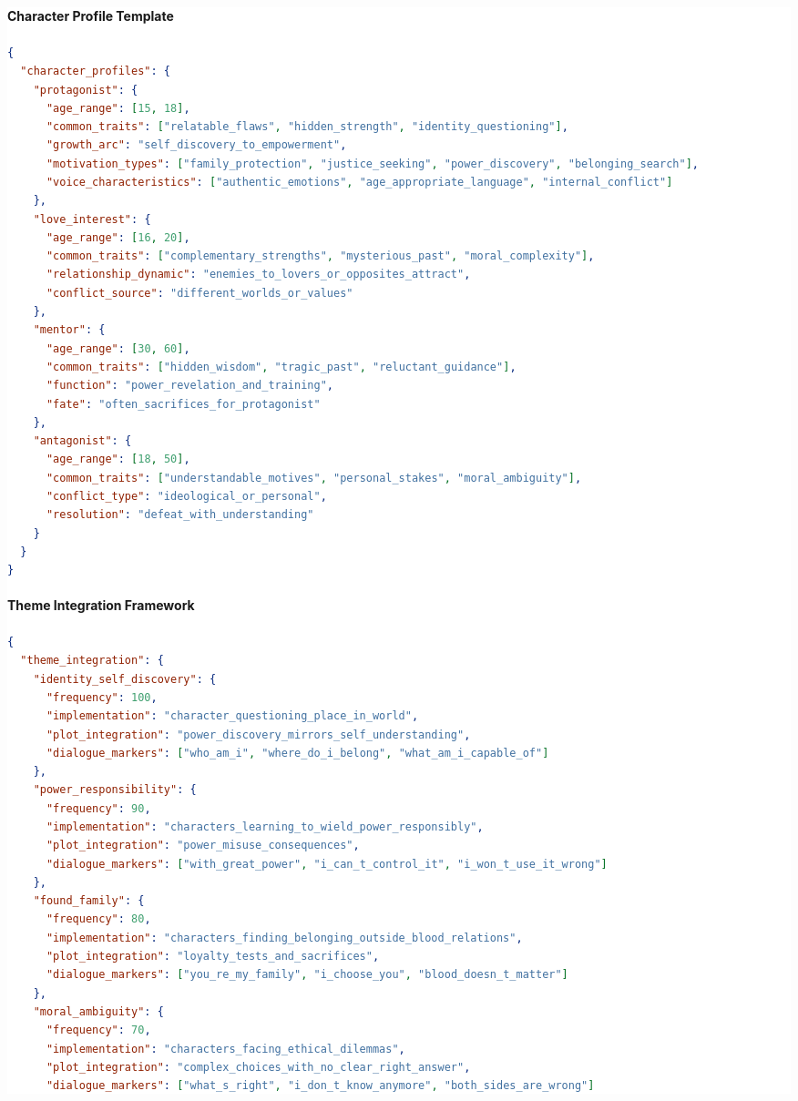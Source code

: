 ```json
```

#### Character Profile Template
```json
{
  "character_profiles": {
    "protagonist": {
      "age_range": [15, 18],
      "common_traits": ["relatable_flaws", "hidden_strength", "identity_questioning"],
      "growth_arc": "self_discovery_to_empowerment",
      "motivation_types": ["family_protection", "justice_seeking", "power_discovery", "belonging_search"],
      "voice_characteristics": ["authentic_emotions", "age_appropriate_language", "internal_conflict"]
    },
    "love_interest": {
      "age_range": [16, 20],
      "common_traits": ["complementary_strengths", "mysterious_past", "moral_complexity"],
      "relationship_dynamic": "enemies_to_lovers_or_opposites_attract",
      "conflict_source": "different_worlds_or_values"
    },
    "mentor": {
      "age_range": [30, 60],
      "common_traits": ["hidden_wisdom", "tragic_past", "reluctant_guidance"],
      "function": "power_revelation_and_training",
      "fate": "often_sacrifices_for_protagonist"
    },
    "antagonist": {
      "age_range": [18, 50],
      "common_traits": ["understandable_motives", "personal_stakes", "moral_ambiguity"],
      "conflict_type": "ideological_or_personal",
      "resolution": "defeat_with_understanding"
    }
  }
}
```

#### Theme Integration Framework
```json
{
  "theme_integration": {
    "identity_self_discovery": {
      "frequency": 100,
      "implementation": "character_questioning_place_in_world",
      "plot_integration": "power_discovery_mirrors_self_understanding",
      "dialogue_markers": ["who_am_i", "where_do_i_belong", "what_am_i_capable_of"]
    },
    "power_responsibility": {
      "frequency": 90,
      "implementation": "characters_learning_to_wield_power_responsibly",
      "plot_integration": "power_misuse_consequences",
      "dialogue_markers": ["with_great_power", "i_can_t_control_it", "i_won_t_use_it_wrong"]
    },
    "found_family": {
      "frequency": 80,
      "implementation": "characters_finding_belonging_outside_blood_relations",
      "plot_integration": "loyalty_tests_and_sacrifices",
      "dialogue_markers": ["you_re_my_family", "i_choose_you", "blood_doesn_t_matter"]
    },
    "moral_ambiguity": {
      "frequency": 70,
      "implementation": "characters_facing_ethical_dilemmas",
      "plot_integration": "complex_choices_with_no_clear_right_answer",
      "dialogue_markers": ["what_s_right", "i_don_t_know_anymore", "both_sides_are_wrong"]
```